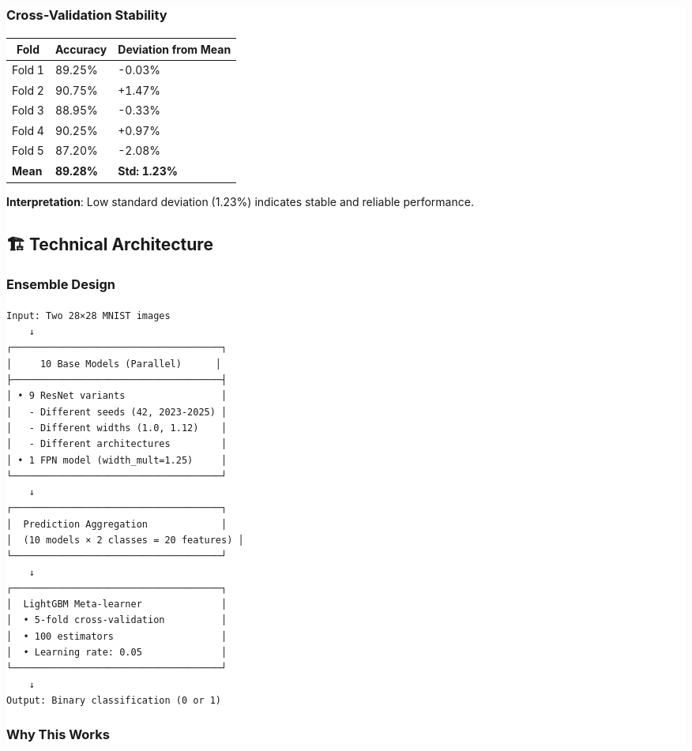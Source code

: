 ### Cross-Validation Stability

| Fold | Accuracy | Deviation from Mean |
|------|----------|---------------------|
| Fold 1 | 89.25% | -0.03% |
| Fold 2 | 90.75% | +1.47% |
| Fold 3 | 88.95% | -0.33% |
| Fold 4 | 90.25% | +0.97% |
| Fold 5 | 87.20% | -2.08% |
| **Mean** | **89.28%** | **Std: 1.23%** |

**Interpretation**: Low standard deviation (1.23%) indicates stable and reliable performance.

## 🏗️ Technical Architecture

### Ensemble Design

```
Input: Two 28×28 MNIST images
    ↓
┌─────────────────────────────────────┐
│     10 Base Models (Parallel)      │
├─────────────────────────────────────┤
│ • 9 ResNet variants                 │
│   - Different seeds (42, 2023-2025) │
│   - Different widths (1.0, 1.12)    │
│   - Different architectures         │
│ • 1 FPN model (width_mult=1.25)     │
└─────────────────────────────────────┘
    ↓
┌─────────────────────────────────────┐
│  Prediction Aggregation             │
│  (10 models × 2 classes = 20 features) │
└─────────────────────────────────────┘
    ↓
┌─────────────────────────────────────┐
│  LightGBM Meta-learner              │
│  • 5-fold cross-validation          │
│  • 100 estimators                   │
│  • Learning rate: 0.05              │
└─────────────────────────────────────┘
    ↓
Output: Binary classification (0 or 1)
```

### Why This Works

